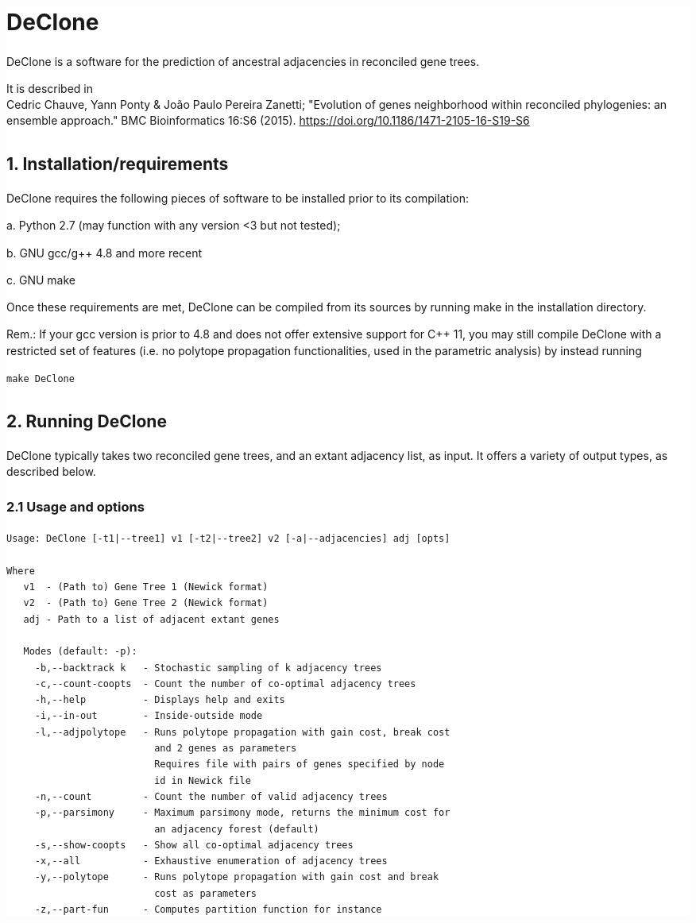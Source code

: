 #                      DeClone                        


DeClone is a software for the prediction of ancestral adjacencies in reconciled
 gene trees.  
 
It is described in  
Cedric Chauve, Yann Ponty & João Paulo Pereira Zanetti; "Evolution of genes neighborhood within reconciled phylogenies: an ensemble approach."
BMC Bioinformatics 16:S6 (2015). https://doi.org/10.1186/1471-2105-16-S19-S6  

## 1. Installation/requirements
 DeClone requires the following pieces of software to be installed prior to 
 its compilation:
 
  a. Python 2.7 (may function with any version <3 but not tested);
  
  b. GNU gcc/g++ 4.8 and more recent
  
  c. GNU make

Once these requirements are met, DeClone can be compiled from its sources by
running make in the installation directory.

  Rem.: If your gcc version is prior to 4.8 and does not offer extensive 
  support for C++ 11, you may still compile DeClone with a restricted set of 
  features (i.e. no polytope propagation functionalities, used in the 
  parametric analysis) by instead running 
  
 ```
 make DeClone
 ```

## 2. Running DeClone

DeClone typically takes two reconciled gene trees, and an extant adjacency 
list, as input. It offers a variety of output types, as described below.

### 2.1 Usage and options
 ```
 Usage: DeClone [-t1|--tree1] v1 [-t2|--tree2] v2 [-a|--adjacencies] adj [opts]

 Where
    v1  - (Path to) Gene Tree 1 (Newick format)
    v2  - (Path to) Gene Tree 2 (Newick format)
    adj - Path to a list of adjacent extant genes
    
    Modes (default: -p):
      -b,--backtrack k   - Stochastic sampling of k adjacency trees
      -c,--count-coopts  - Count the number of co-optimal adjacency trees
      -h,--help          - Displays help and exits
      -i,--in-out        - Inside-outside mode
      -l,--adjpolytope   - Runs polytope propagation with gain cost, break cost
                           and 2 genes as parameters
                           Requires file with pairs of genes specified by node 
                           id in Newick file
      -n,--count         - Count the number of valid adjacency trees
      -p,--parsimony     - Maximum parsimony mode, returns the minimum cost for 
                           an adjacency forest (default)
      -s,--show-coopts   - Show all co-optimal adjacency trees
      -x,--all           - Exhaustive enumeration of adjacency trees
      -y,--polytope      - Runs polytope propagation with gain cost and break 
                           cost as parameters
      -z,--part-fun      - Computes partition function for instance

 ```